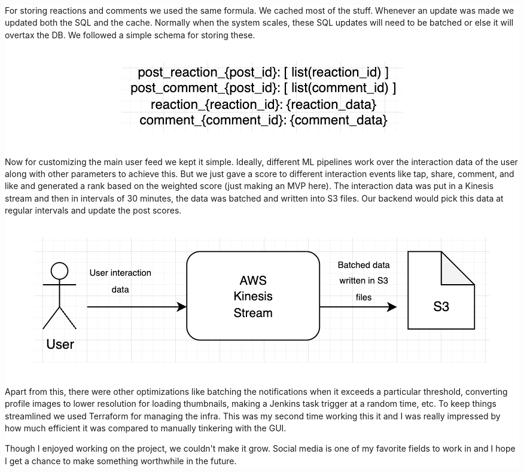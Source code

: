 For storing reactions and comments we used the same formula. We cached most of the stuff. Whenever an update was made we updated both the SQL and the cache. Normally when the system scales, these SQL updates will need to be batched or else it will overtax the DB. We followed a simple schema for storing these.

<br>
<div style="text-align: center;">
  <img src="/asset/images/reaction_cache_schema.png" alt="Cache Schema" style="height: 100%; max-width: 100%; margin: 0 auto;">
</div>
<br>

Now for customizing the main user feed we kept it simple. Ideally, different ML pipelines work over the interaction data of the user along with other parameters to achieve this. But we just gave a score to different interaction events like tap, share, comment, and like and generated a rank based on the weighted score (just making an MVP here). The interaction data was put in a Kinesis stream and then in intervals of 30 minutes, the data was batched and written into S3 files. Our backend would pick this data at regular intervals and update the post scores.

<br>
<div style="text-align: center;">
  <img src="/asset/images/kinesis_data.png" alt="Kinesis update" style="height: 100%; max-width: 100%; margin: 0 auto;">
</div>
<br>

Apart from this, there were other optimizations like batching the notifications when it exceeds a particular threshold, converting profile images to lower resolution for loading thumbnails, making a Jenkins task trigger at a random time, etc. To keep things streamlined we used Terraform for managing the infra. This was my second time working this it and I was really impressed by how much efficient it was compared to manually tinkering with the GUI.

Though I enjoyed working on the project, we couldn't make it grow. Social media is one of my favorite fields to work in and I hope I get a chance to make something worthwhile in the future.

